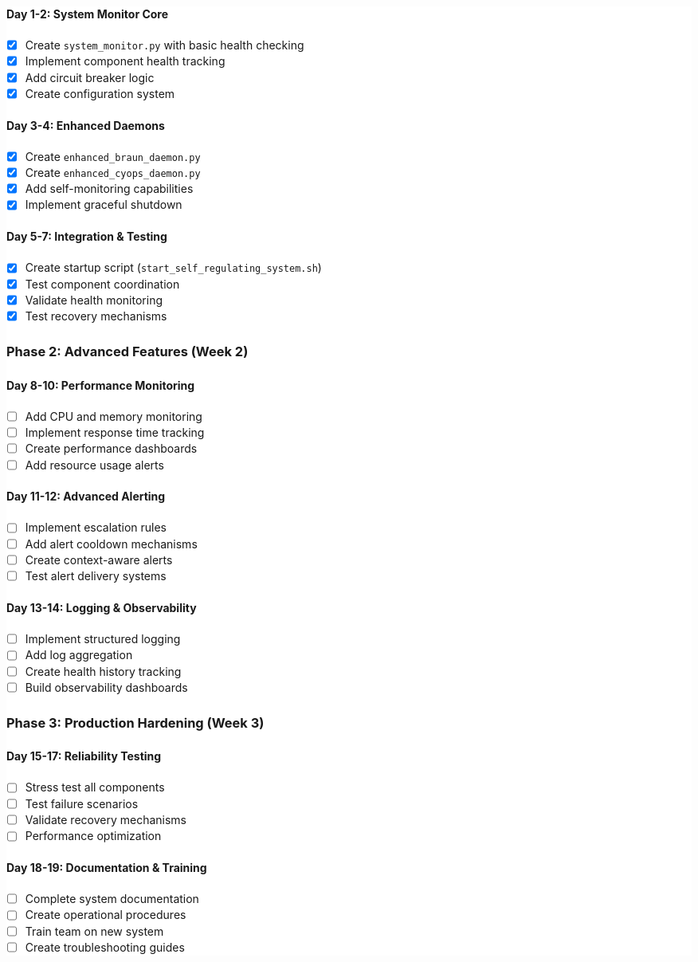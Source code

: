 #### **Day 1-2: System Monitor Core**
- [x] Create `system_monitor.py` with basic health checking
- [x] Implement component health tracking
- [x] Add circuit breaker logic
- [x] Create configuration system

#### **Day 3-4: Enhanced Daemons**
- [x] Create `enhanced_braun_daemon.py`
- [x] Create `enhanced_cyops_daemon.py`
- [x] Add self-monitoring capabilities
- [x] Implement graceful shutdown

#### **Day 5-7: Integration & Testing**
- [x] Create startup script (`start_self_regulating_system.sh`)
- [x] Test component coordination
- [x] Validate health monitoring
- [x] Test recovery mechanisms

### **Phase 2: Advanced Features (Week 2)**

#### **Day 8-10: Performance Monitoring**
- [ ] Add CPU and memory monitoring
- [ ] Implement response time tracking
- [ ] Create performance dashboards
- [ ] Add resource usage alerts

#### **Day 11-12: Advanced Alerting**
- [ ] Implement escalation rules
- [ ] Add alert cooldown mechanisms
- [ ] Create context-aware alerts
- [ ] Test alert delivery systems

#### **Day 13-14: Logging & Observability**
- [ ] Implement structured logging
- [ ] Add log aggregation
- [ ] Create health history tracking
- [ ] Build observability dashboards

### **Phase 3: Production Hardening (Week 3)**

#### **Day 15-17: Reliability Testing**
- [ ] Stress test all components
- [ ] Test failure scenarios
- [ ] Validate recovery mechanisms
- [ ] Performance optimization

#### **Day 18-19: Documentation & Training**
- [ ] Complete system documentation
- [ ] Create operational procedures
- [ ] Train team on new system
- [ ] Create troubleshooting guides
